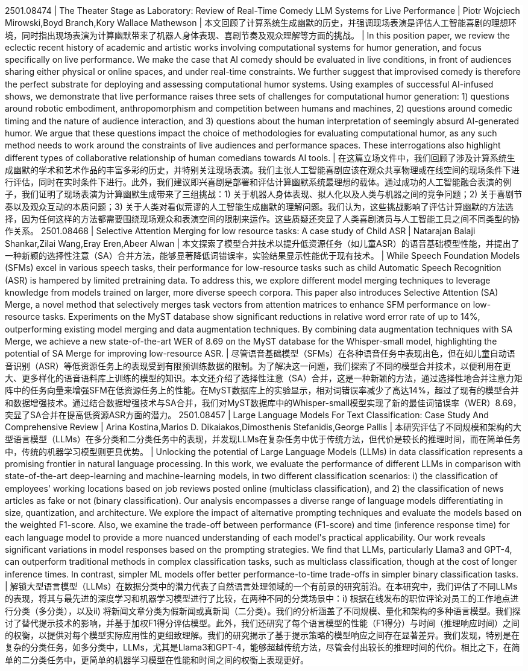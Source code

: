 2501.08474	 | The Theater Stage as Laboratory: Review of Real-Time Comedy LLM Systems for Live Performance	 | Piotr Wojciech Mirowski,Boyd Branch,Kory Wallace Mathewson	 | 本文回顾了计算系统生成幽默的历史，并强调现场表演是评估人工智能喜剧的理想环境，同时指出现场表演为计算幽默带来了机器人身体表现、喜剧节奏及观众理解等方面的挑战。	 | In this position paper, we review the eclectic recent history of academic and artistic works involving computational systems for humor generation, and focus specifically on live performance. We make the case that AI comedy should be evaluated in live conditions, in front of audiences sharing either physical or online spaces, and under real-time constraints. We further suggest that improvised comedy is therefore the perfect substrate for deploying and assessing computational humor systems. Using examples of successful AI-infused shows, we demonstrate that live performance raises three sets of challenges for computational humor generation: 1) questions around robotic embodiment, anthropomorphism and competition between humans and machines, 2) questions around comedic timing and the nature of audience interaction, and 3) questions about the human interpretation of seemingly absurd AI-generated humor. We argue that these questions impact the choice of methodologies for evaluating computational humor, as any such method needs to work around the constraints of live audiences and performance spaces. These interrogations also highlight different types of collaborative relationship of human comedians towards AI tools.	 | 在这篇立场文件中，我们回顾了涉及计算系统生成幽默的学术和艺术作品的丰富多彩的历史，并特别关注现场表演。我们主张人工智能喜剧应该在观众共享物理或在线空间的现场条件下进行评估，同时在实时条件下进行。此外，我们建议即兴喜剧是部署和评估计算幽默系统最理想的载体。通过成功的人工智能融合表演的例子，我们证明了现场表演为计算幽默生成带来了三组挑战：1) 关于机器人身体表现、拟人化以及人类与机器之间的竞争问题；2) 关于喜剧节奏以及观众互动的本质问题；3) 关于人类对看似荒谬的人工智能生成幽默的理解问题。我们认为，这些挑战影响了评估计算幽默的方法选择，因为任何这样的方法都需要围绕现场观众和表演空间的限制来运作。这些质疑还突显了人类喜剧演员与人工智能工具之间不同类型的协作关系。
2501.08468	 | Selective Attention Merging for low resource tasks: A case study of Child ASR	 | Natarajan Balaji Shankar,Zilai Wang,Eray Eren,Abeer Alwan	 | 本文探索了模型合并技术以提升低资源任务（如儿童ASR）的语音基础模型性能，并提出了一种新颖的选择性注意（SA）合并方法，能够显著降低词错误率，实验结果显示性能优于现有技术。	 | While Speech Foundation Models (SFMs) excel in various speech tasks, their performance for low-resource tasks such as child Automatic Speech Recognition (ASR) is hampered by limited pretraining data. To address this, we explore different model merging techniques to leverage knowledge from models trained on larger, more diverse speech corpora. This paper also introduces Selective Attention (SA) Merge, a novel method that selectively merges task vectors from attention matrices to enhance SFM performance on low-resource tasks. Experiments on the MyST database show significant reductions in relative word error rate of up to 14%, outperforming existing model merging and data augmentation techniques. By combining data augmentation techniques with SA Merge, we achieve a new state-of-the-art WER of 8.69 on the MyST database for the Whisper-small model, highlighting the potential of SA Merge for improving low-resource ASR.	 | 尽管语音基础模型（SFMs）在各种语音任务中表现出色，但在如儿童自动语音识别（ASR）等低资源任务上的表现受到有限预训练数据的限制。为了解决这一问题，我们探索了不同的模型合并技术，以便利用在更大、更多样化的语音语料库上训练的模型的知识。本文还介绍了选择性注意（SA）合并，这是一种新颖的方法，通过选择性地合并注意力矩阵中的任务向量来增强SFM在低资源任务上的性能。在MyST数据库上的实验显示，相对词错误率减少了高达14%，超过了现有的模型合并和数据增强技术。通过结合数据增强技术与SA合并，我们对MyST数据库中的Whisper-small模型实现了新的最佳词错误率（WER）8.69，突显了SA合并在提高低资源ASR方面的潜力。
2501.08457	 | Large Language Models For Text Classification: Case Study And Comprehensive Review	 | Arina Kostina,Marios D. Dikaiakos,Dimosthenis Stefanidis,George Pallis	 | 本研究评估了不同规模和架构的大型语言模型（LLMs）在多分类和二分类任务中的表现，并发现LLMs在复杂任务中优于传统方法，但代价是较长的推理时间，而在简单任务中，传统的机器学习模型则更具优势。	 | Unlocking the potential of Large Language Models (LLMs) in data classification represents a promising frontier in natural language processing. In this work, we evaluate the performance of different LLMs in comparison with state-of-the-art deep-learning and machine-learning models, in two different classification scenarios: i) the classification of employees' working locations based on job reviews posted online (multiclass classification), and 2) the classification of news articles as fake or not (binary classification). Our analysis encompasses a diverse range of language models differentiating in size, quantization, and architecture. We explore the impact of alternative prompting techniques and evaluate the models based on the weighted F1-score. Also, we examine the trade-off between performance (F1-score) and time (inference response time) for each language model to provide a more nuanced understanding of each model's practical applicability. Our work reveals significant variations in model responses based on the prompting strategies. We find that LLMs, particularly Llama3 and GPT-4, can outperform traditional methods in complex classification tasks, such as multiclass classification, though at the cost of longer inference times. In contrast, simpler ML models offer better performance-to-time trade-offs in simpler binary classification tasks.	 | 解锁大型语言模型（LLMs）在数据分类中的潜力代表了自然语言处理领域的一个有前景的研究前沿。在本研究中，我们评估了不同LLMs的表现，将其与最先进的深度学习和机器学习模型进行了比较，在两种不同的分类场景中：i) 根据在线发布的职位评论对员工的工作地点进行分类（多分类），以及ii) 将新闻文章分类为假新闻或真新闻（二分类）。我们的分析涵盖了不同规模、量化和架构的多种语言模型。我们探讨了替代提示技术的影响，并基于加权F1得分评估模型。此外，我们还研究了每个语言模型的性能（F1得分）与时间（推理响应时间）之间的权衡，以提供对每个模型实际应用性的更细致理解。我们的研究揭示了基于提示策略的模型响应之间存在显著差异。我们发现，特别是在复杂的分类任务，如多分类中，LLMs，尤其是Llama3和GPT-4，能够超越传统方法，尽管会付出较长的推理时间的代价。相比之下，在简单的二分类任务中，更简单的机器学习模型在性能和时间之间的权衡上表现更好。